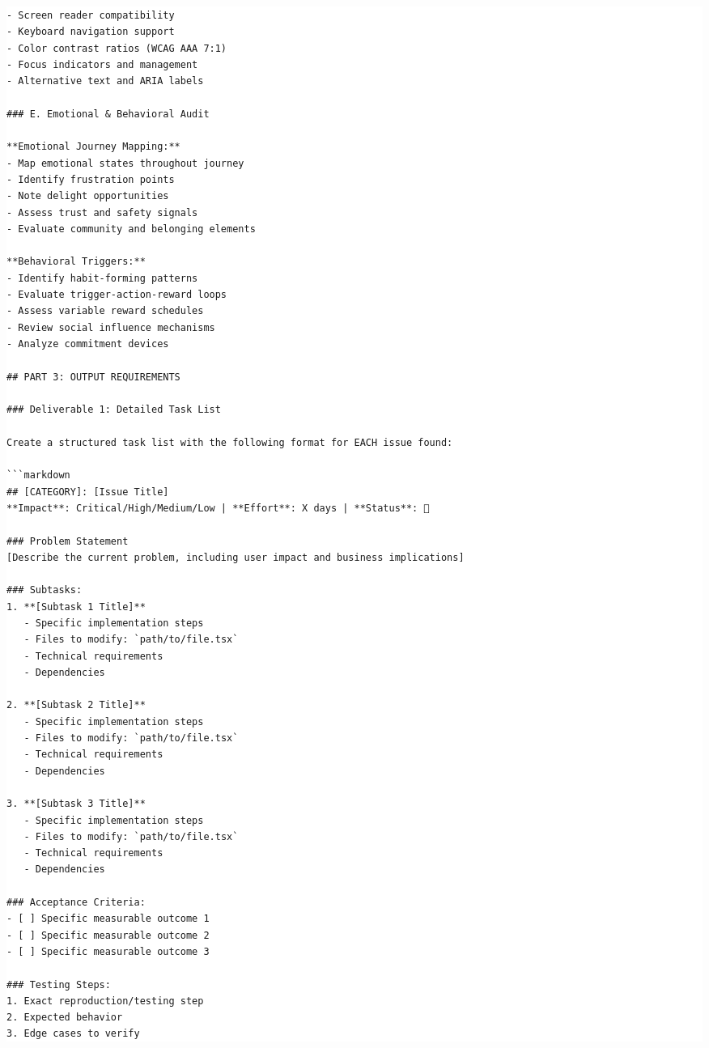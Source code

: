 ```
- Screen reader compatibility
- Keyboard navigation support
- Color contrast ratios (WCAG AAA 7:1)
- Focus indicators and management
- Alternative text and ARIA labels

### E. Emotional & Behavioral Audit

**Emotional Journey Mapping:**
- Map emotional states throughout journey
- Identify frustration points
- Note delight opportunities
- Assess trust and safety signals
- Evaluate community and belonging elements

**Behavioral Triggers:**
- Identify habit-forming patterns
- Evaluate trigger-action-reward loops
- Assess variable reward schedules
- Review social influence mechanisms
- Analyze commitment devices

## PART 3: OUTPUT REQUIREMENTS

### Deliverable 1: Detailed Task List

Create a structured task list with the following format for EACH issue found:

```markdown
## [CATEGORY]: [Issue Title]
**Impact**: Critical/High/Medium/Low | **Effort**: X days | **Status**: 🔴

### Problem Statement
[Describe the current problem, including user impact and business implications]

### Subtasks:
1. **[Subtask 1 Title]**
   - Specific implementation steps
   - Files to modify: `path/to/file.tsx`
   - Technical requirements
   - Dependencies

2. **[Subtask 2 Title]**
   - Specific implementation steps
   - Files to modify: `path/to/file.tsx`
   - Technical requirements
   - Dependencies

3. **[Subtask 3 Title]**
   - Specific implementation steps
   - Files to modify: `path/to/file.tsx`
   - Technical requirements
   - Dependencies

### Acceptance Criteria:
- [ ] Specific measurable outcome 1
- [ ] Specific measurable outcome 2
- [ ] Specific measurable outcome 3

### Testing Steps:
1. Exact reproduction/testing step
2. Expected behavior
3. Edge cases to verify
```
